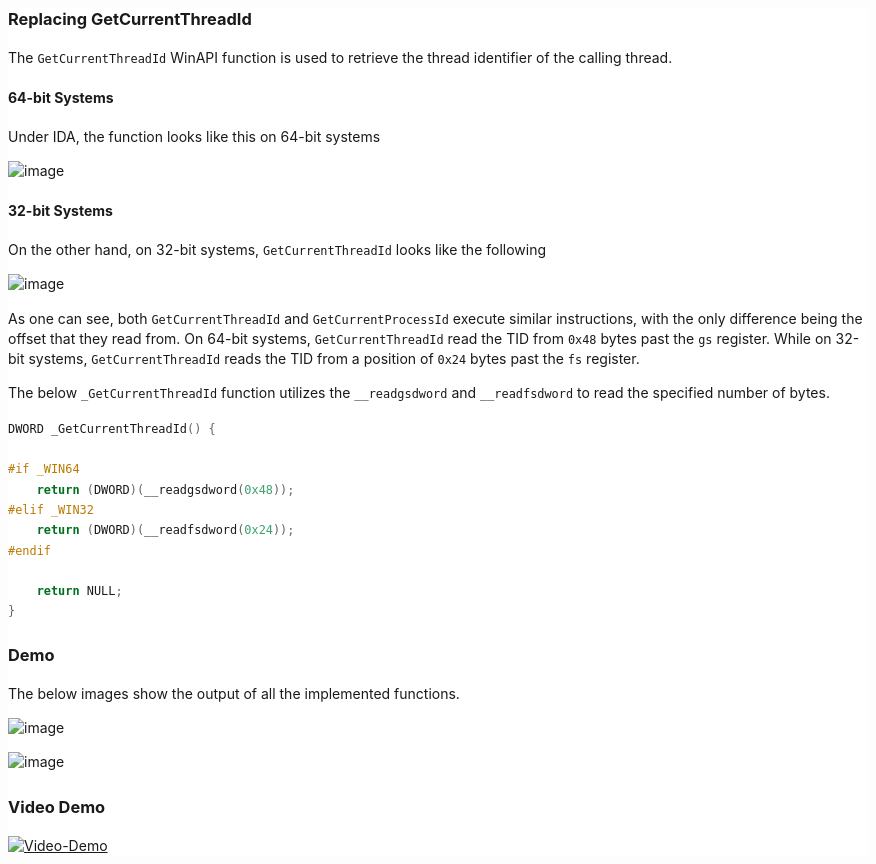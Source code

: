 ### Replacing GetCurrentThreadId

The `GetCurrentThreadId` WinAPI function is used to retrieve the thread identifier of the calling thread.

#### 64-bit Systems

Under IDA, the function looks like this on 64-bit systems

![image](https://maldevacademy.s3.amazonaws.com/new/update-one/winapi-replacement-935300352-a5b9023e-537f-4ed0-b002-7ddce35d185c.png)

#### 32-bit Systems

On the other hand, on 32-bit systems, `GetCurrentThreadId` looks like the following

![image](https://maldevacademy.s3.amazonaws.com/new/update-one/winapi-replacement-10-7405.png)

As one can see, both `GetCurrentThreadId` and `GetCurrentProcessId` execute similar instructions, with the only difference being the offset that they read from. On 64-bit systems, `GetCurrentThreadId` read the TID from `0x48` bytes past the `gs` register. While on 32-bit systems, `GetCurrentThreadId` reads the TID from a position of `0x24` bytes past the `fs` register.

The below `_GetCurrentThreadId` function utilizes the `__readgsdword` and `__readfsdword` to read the specified number of bytes.

```c
DWORD _GetCurrentThreadId() {

#if _WIN64
	return (DWORD)(__readgsdword(0x48));
#elif _WIN32
	return (DWORD)(__readfsdword(0x24));
#endif

	return NULL;
}
```

### Demo

The below images show the output of all the implemented functions.

![image](https://maldevacademy.s3.amazonaws.com/new/update-one/winapi-replacement-11-235301033-cf4fba34-0451-4555-9ee8-0e560e58519a.png)

![image](https://maldevacademy.s3.amazonaws.com/new/update-one/winapi-replacement-12-235301123-1a360781-5b0d-42b7-af60-02ba6d7bd470.png)

### Video Demo

[![Video-Demo](https://maldevacademy.s3.amazonaws.com/new/update-one/winapi-replacement-11-235301033-cf4fba34-0451-4555-9ee8-0e560e58519a.png)](https://maldevacademy.s3.amazonaws.com/new/update-one/WinAPIRep-subs-demo.mp4)